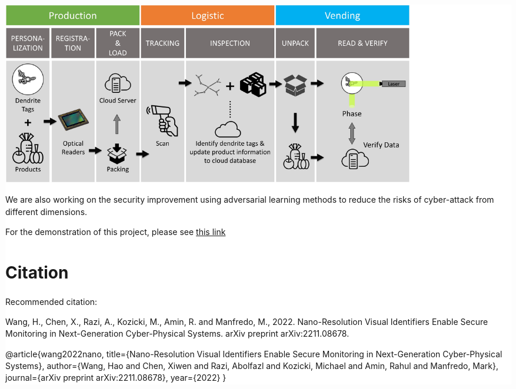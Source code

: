 <img src="../images/Nano/2_2.jpg" width="80%">

We are also working on the security improvement using adversarial learning methods to reduce the risks of cyber-attack from different dimensions. 

For the demonstration of this project, please see <a href="">this link</a>



# Citation

Recommended citation: 

Wang, H., Chen, X., Razi, A., Kozicki, M., Amin, R. and Manfredo, M., 2022. Nano-Resolution Visual Identifiers Enable Secure Monitoring in Next-Generation Cyber-Physical Systems. arXiv preprint arXiv:2211.08678.


@article{wang2022nano,
  title={Nano-Resolution Visual Identifiers Enable Secure Monitoring in Next-Generation Cyber-Physical Systems},
  author={Wang, Hao and Chen, Xiwen and Razi, Abolfazl and Kozicki, Michael and Amin, Rahul and Manfredo, Mark},
  journal={arXiv preprint arXiv:2211.08678},
  year={2022}
}